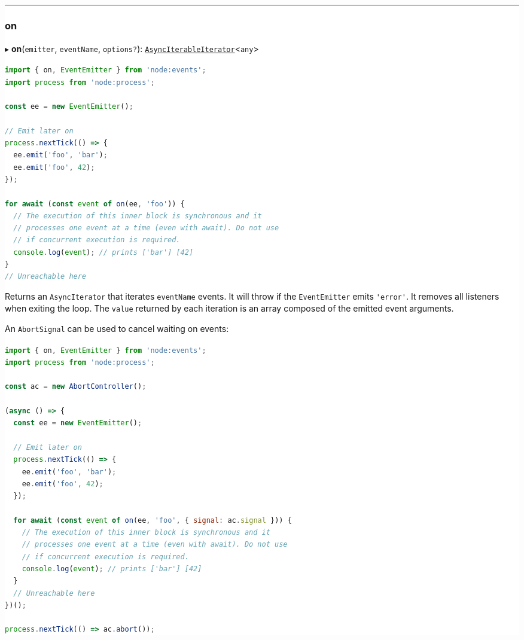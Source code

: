 ___

### on

▸ **on**(`emitter`, `eventName`, `options?`): [`AsyncIterableIterator`](../interfaces/internal_.AsyncIterableIterator.md)\<`any`\>

```js
import { on, EventEmitter } from 'node:events';
import process from 'node:process';

const ee = new EventEmitter();

// Emit later on
process.nextTick(() => {
  ee.emit('foo', 'bar');
  ee.emit('foo', 42);
});

for await (const event of on(ee, 'foo')) {
  // The execution of this inner block is synchronous and it
  // processes one event at a time (even with await). Do not use
  // if concurrent execution is required.
  console.log(event); // prints ['bar'] [42]
}
// Unreachable here
```

Returns an `AsyncIterator` that iterates `eventName` events. It will throw
if the `EventEmitter` emits `'error'`. It removes all listeners when
exiting the loop. The `value` returned by each iteration is an array
composed of the emitted event arguments.

An `AbortSignal` can be used to cancel waiting on events:

```js
import { on, EventEmitter } from 'node:events';
import process from 'node:process';

const ac = new AbortController();

(async () => {
  const ee = new EventEmitter();

  // Emit later on
  process.nextTick(() => {
    ee.emit('foo', 'bar');
    ee.emit('foo', 42);
  });

  for await (const event of on(ee, 'foo', { signal: ac.signal })) {
    // The execution of this inner block is synchronous and it
    // processes one event at a time (even with await). Do not use
    // if concurrent execution is required.
    console.log(event); // prints ['bar'] [42]
  }
  // Unreachable here
})();

process.nextTick(() => ac.abort());
```
